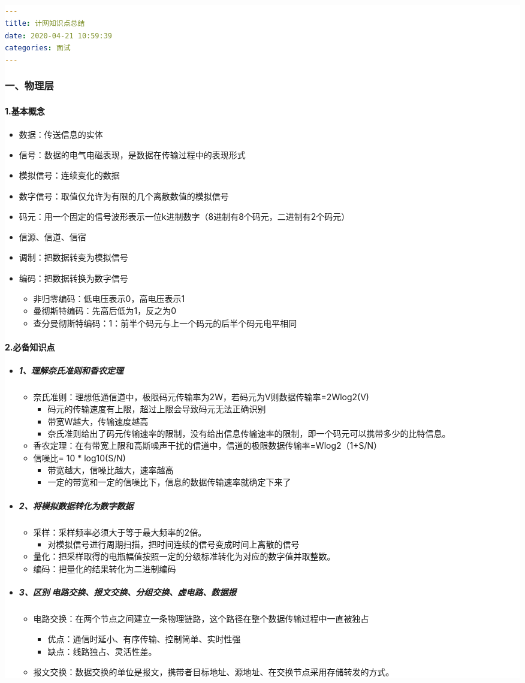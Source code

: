 ```yaml
---
title: 计网知识点总结
date: 2020-04-21 10:59:39
categories: 面试
---
```

###  一、物理层

####  1.基本概念

  * 数据：传送信息的实体 

  * 信号：数据的电气电磁表现，是数据在传输过程中的表现形式 

  * 模拟信号：连续变化的数据 

  * 数字信号：取值仅允许为有限的几个离散数值的模拟信号 

  * 码元：用一个固定的信号波形表示一位k进制数字（8进制有8个码元，二进制有2个码元） 

  * 信源、信道、信宿 

  * 调制：把数据转变为模拟信号 

  * 编码：把数据转换为数字信号 

    * 非归零编码：低电压表示0，高电压表示1 
    * 曼彻斯特编码：先高后低为1，反之为0 
    * 查分曼彻斯特编码：1：前半个码元与上一个码元的后半个码元电平相同 

####  2.必备知识点

  * #####  1、理解奈氏准则和香农定理 

    * 奈氏准则：理想低通信道中，极限码元传输率为2W，若码元为V则数据传输率=2Wlog2(V) 
      * 码元的传输速度有上限，超过上限会导致码元无法正确识别 
      * 带宽W越大，传输速度越高 
      * 奈氏准则给出了码元传输速率的限制，没有给出信息传输速率的限制，即一个码元可以携带多少的比特信息。 
    * 香农定理：在有带宽上限和高斯噪声干扰的信道中，信道的极限数据传输率=Wlog2（1+S/N） 
    * 信噪比= 10 * log10(S/N) 
      * 带宽越大，信噪比越大，速率越高 
      * 一定的带宽和一定的信噪比下，信息的数据传输速率就确定下来了 
  * #####  2、将模拟数据转化为数字数据 

    * 采样：采样频率必须大于等于最大频率的2倍。 
      * 对模拟信号进行周期扫描，把时间连续的信号变成时间上离散的信号 
    * 量化：把采样取得的电瓶幅值按照一定的分级标准转化为对应的数字值并取整数。 
    * 编码：把量化的结果转化为二进制编码 
  * #####  3、区别 电路交换、报文交换、分组交换、虚电路、数据报 

    * 电路交换：在两个节点之间建立一条物理链路，这个路径在整个数据传输过程中一直被独占 

      * 优点：通信时延小、有序传输、控制简单、实时性强 
      * 缺点：线路独占、灵活性差。 
    * 报文交换：数据交换的单位是报文，携带者目标地址、源地址、在交换节点采用存储转发的方式。 
